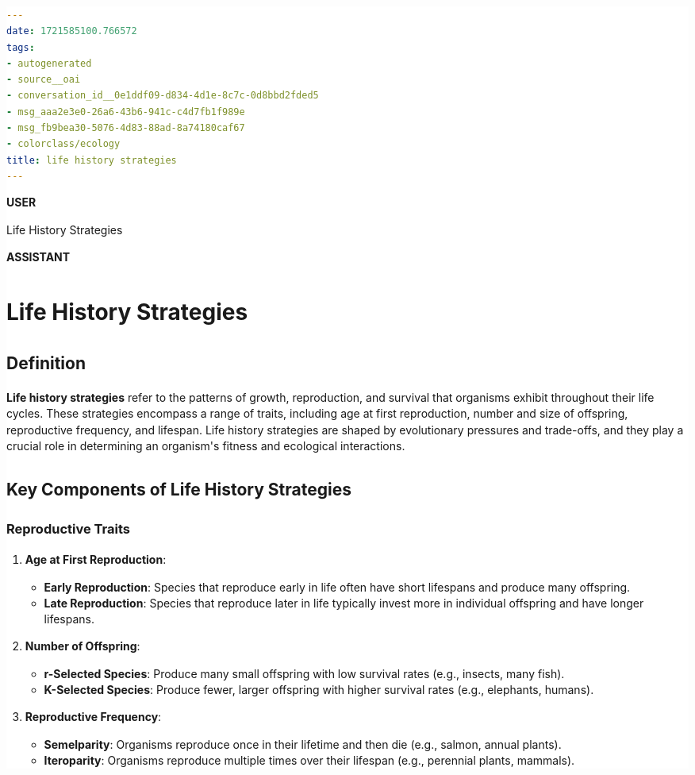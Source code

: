 ```yaml
---
date: 1721585100.766572
tags:
- autogenerated
- source__oai
- conversation_id__0e1ddf09-d834-4d1e-8c7c-0d8bbd2fded5
- msg_aaa2e3e0-26a6-43b6-941c-c4d7fb1f989e
- msg_fb9bea30-5076-4d83-88ad-8a74180caf67
- colorclass/ecology
title: life history strategies
---
```


**USER**

Life History Strategies


**ASSISTANT**

# Life History Strategies

## Definition

**Life history strategies** refer to the patterns of growth, reproduction, and survival that organisms exhibit throughout their life cycles. These strategies encompass a range of traits, including age at first reproduction, number and size of offspring, reproductive frequency, and lifespan. Life history strategies are shaped by evolutionary pressures and trade-offs, and they play a crucial role in determining an organism's fitness and ecological interactions.

## Key Components of Life History Strategies

### Reproductive Traits

1. **Age at First Reproduction**:
   - **Early Reproduction**: Species that reproduce early in life often have short lifespans and produce many offspring.
   - **Late Reproduction**: Species that reproduce later in life typically invest more in individual offspring and have longer lifespans.

2. **Number of Offspring**:
   - **r-Selected Species**: Produce many small offspring with low survival rates (e.g., insects, many fish).
   - **K-Selected Species**: Produce fewer, larger offspring with higher survival rates (e.g., elephants, humans).

3. **Reproductive Frequency**:
   - **Semelparity**: Organisms reproduce once in their lifetime and then die (e.g., salmon, annual plants).
   - **Iteroparity**: Organisms reproduce multiple times over their lifespan (e.g., perennial plants, mammals).

